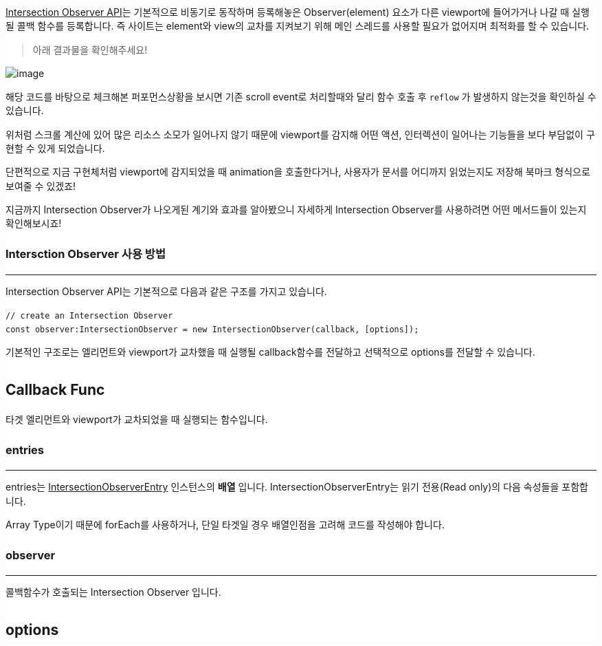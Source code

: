 [Intersection Observer API]([https://developer.mozilla.org/ko/docs/Web/API/Element/getBoundingClientRect](https://developer.mozilla.org/ko/docs/Web/API/Element/getBoundingClientRect))는 기본적으로 비동기로 동작하며 등록해놓은 Observer(element) 요소가 다른 viewport에 들어가거나 나갈 때 실행될 콜백 함수를 등록합니다. 즉 사이트는 element와 view의 교차를 지켜보기 위해 메인 스레드를 사용할 필요가 없어지며 최적화를 할 수 있습니다.

> 아래 결과물을 확인해주세요!
> 


<iframe width="100%" height="500" src="//jsfiddle.net/Jogeonsang/qt6eLch0/1/embedded/result/dark/" allowfullscreen="allowfullscreen" allowpaymentrequest frameborder="0"></iframe>


![image](image_2.png)


해당 코드를 바탕으로 체크해본 퍼포먼스상황을 보시면 기존 scroll event로 처리할때와 달리 함수 호출 후 `reflow` 가 발생하지 않는것을 확인하실 수 있습니다. 

위처럼 스크롤 계산에 있어 많은 리소스 소모가 일어나지 않기 때문에 viewport를 감지해 어떤 액션, 인터렉션이 일어나는 기능들을 보다 부담없이 구현할 수 있게 되었습니다.

단편적으로 지금 구현체처럼 viewport에 감지되었을 때 animation을 호출한다거나, 사용자가 문서를 어디까지 읽었는지도 저장해 북마크 형식으로 보여줄 수 있겠죠!

지금까지 Intersection Observer가 나오게된 계기와 효과를 알아봤으니 자세하게 Intersection Observer를 사용하려면 어떤 메서드들이 있는지 확인해보시죠!

### Intersction Observer 사용 방법
---

Intersection Observer API는 기본적으로 다음과 같은 구조를 가지고 있습니다.

```tsx
// create an Intersection Observer
const observer:IntersectionObserver = new IntersectionObserver(callback, [options]);
```

기본적인 구조로는 엘리먼트와 viewport가 교차했을 때 실행될 callback함수를 전달하고 선택적으로 options를 전달할 수 있습니다.

## Callback Func

타겟 엘리먼트와 viewport가 교차되었을 때 실행되는 함수입니다.

### entries

---

entries는 [IntersectionObserverEntry](https://developer.mozilla.org/en-US/docs/Web/API/IntersectionObserverEntry) 인스턴스의 **배열** 입니다. IntersectionObserverEntry는 읽기 전용(Read only)의 다음 속성들을 포함합니다.

Array Type이기 때문에 forEach를 사용하거나, 단일 타겟일 경우 배열인점을 고려해 코드를 작성해야 합니다.

### observer

---

콜백함수가 호출되는 Intersection Observer 입니다.

## options
